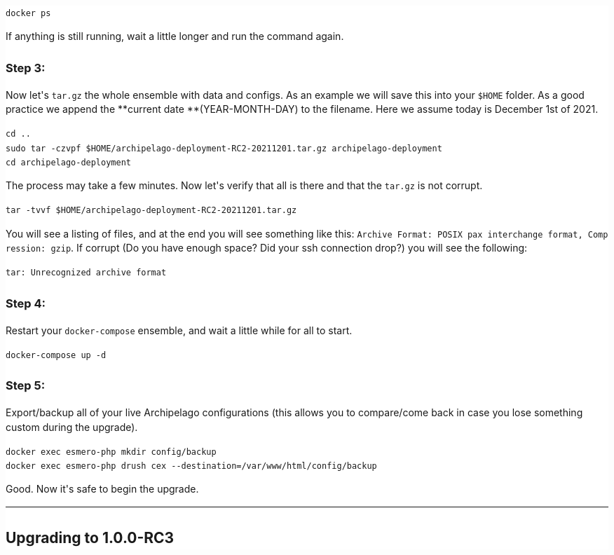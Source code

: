 ```shell
docker ps
```

If anything is still running, wait a little longer and run the command again.

### Step 3:

Now let's `tar.gz` the whole ensemble with data and configs. As an example we will save this into your `$HOME` folder. 
As a good practice we append the **current date **(YEAR-MONTH-DAY) to the filename. Here we assume today is December 1st of 2021.

```shell
cd ..
sudo tar -czvpf $HOME/archipelago-deployment-RC2-20211201.tar.gz archipelago-deployment
cd archipelago-deployment
```

The process may take a few minutes. Now let's verify that all is there and that the `tar.gz` is not corrupt.

```shell
tar -tvvf $HOME/archipelago-deployment-RC2-20211201.tar.gz 
```

You will see a listing of files, and at the end you will see something like this: `Archive Format: POSIX pax interchange format, Compression: gzip`. If corrupt (Do you have enough space? Did your ssh connection drop?) you will see the following:

```shell
tar: Unrecognized archive format
```

### Step 4:

Restart your `docker-compose` ensemble, and wait a little while for all to start.

```shell
docker-compose up -d
```


### Step 5:

Export/backup all of your live Archipelago configurations (this allows you to compare/come back in case you lose something custom during the upgrade).

```shell
docker exec esmero-php mkdir config/backup
docker exec esmero-php drush cex --destination=/var/www/html/config/backup
```

Good. Now it's safe to begin the upgrade.

___

## Upgrading to 1.0.0-RC3
